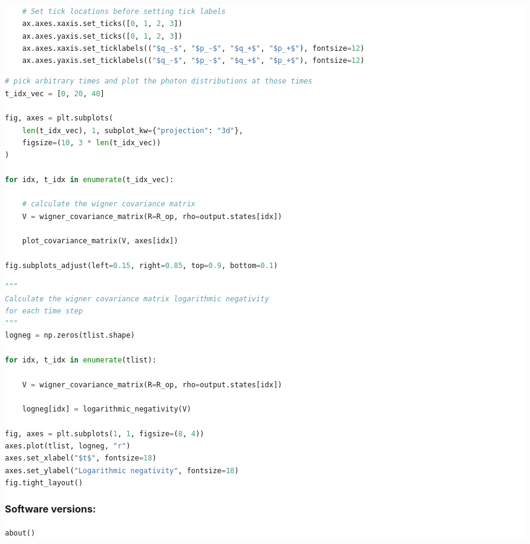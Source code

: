 ```python
    # Set tick locations before setting tick labels
    ax.axes.xaxis.set_ticks([0, 1, 2, 3])
    ax.axes.yaxis.set_ticks([0, 1, 2, 3])
    ax.axes.xaxis.set_ticklabels(("$q_-$", "$p_-$", "$q_+$", "$p_+$"), fontsize=12)
    ax.axes.yaxis.set_ticklabels(("$q_-$", "$p_-$", "$q_+$", "$p_+$"), fontsize=12)
```

```python
# pick arbitrary times and plot the photon distributions at those times
t_idx_vec = [0, 20, 40]

fig, axes = plt.subplots(
    len(t_idx_vec), 1, subplot_kw={"projection": "3d"},
    figsize=(10, 3 * len(t_idx_vec))
)

for idx, t_idx in enumerate(t_idx_vec):

    # calculate the wigner covariance matrix
    V = wigner_covariance_matrix(R=R_op, rho=output.states[idx])

    plot_covariance_matrix(V, axes[idx])

fig.subplots_adjust(left=0.15, right=0.85, top=0.9, bottom=0.1)
```

```python
"""
Calculate the wigner covariance matrix logarithmic negativity
for each time step
"""
logneg = np.zeros(tlist.shape)

for idx, t_idx in enumerate(tlist):

    V = wigner_covariance_matrix(R=R_op, rho=output.states[idx])

    logneg[idx] = logarithmic_negativity(V)

fig, axes = plt.subplots(1, 1, figsize=(8, 4))
axes.plot(tlist, logneg, "r")
axes.set_xlabel("$t$", fontsize=18)
axes.set_ylabel("Logarithmic negativity", fontsize=18)
fig.tight_layout()
```

### Software versions:

```python
about()
```
